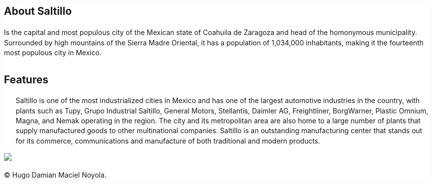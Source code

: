 <section id="about">
    <h2>About Saltillo</h2>
    <p>Is the capital and most populous city of the Mexican state of Coahuila de Zaragoza and head of the homonymous municipality. Surrounded by high mountains of the Sierra Madre Oriental, it has a population of 1,034,000 inhabitants, making it the fourteenth most populous city in Mexico.</p>
</section>

<section id="features">
    <h2>Features</h2>
    <ul>
       <p>Saltillo is one of the most industrialized cities in Mexico and has one of the largest automotive industries in the country, with plants such as Tupy, Grupo Industrial Saltillo, General Motors, Stellantis, Daimler AG, Freightliner, BorgWarner, Plastic Omnium, Magna, and Nemak operating in the region. The city and its metropolitan area are also home to a large number of plants that supply manufactured goods to other multinational companies. Saltillo is an outstanding manufacturing center that stands out for its commerce, communications and manufacture of both traditional and modern products.<p>
    </ul>
</section>

<section id="Images">
<img src="https://upload.wikimedia.org/wikipedia/commons/8/80/Saltillo_montage.jpg" width="450">
</section>

<footer>
    <p>&copy; Hugo Damian Maciel Noyola.</p>
</footer>

</body>
</html>
